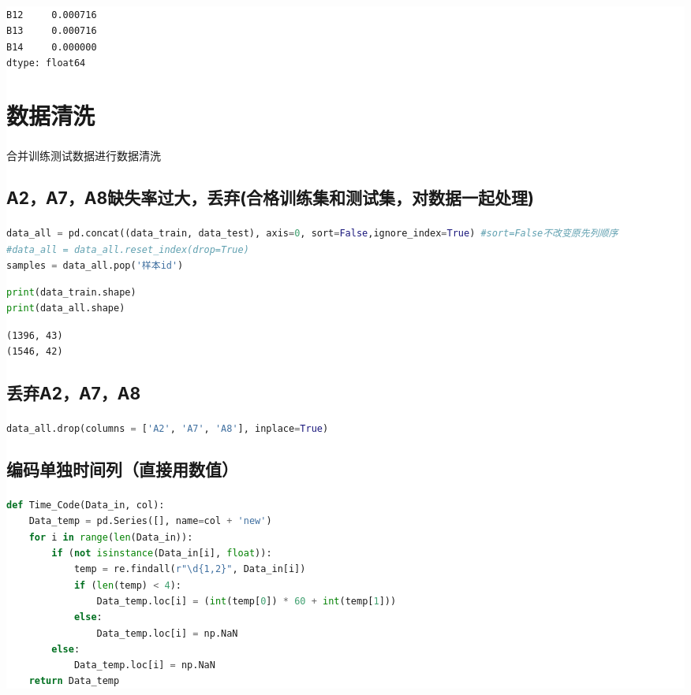     B12     0.000716
    B13     0.000716
    B14     0.000000
    dtype: float64



# 数据清洗

合并训练测试数据进行数据清洗

## A2，A7，A8缺失率过大，丢弃(合格训练集和测试集，对数据一起处理)


```python
data_all = pd.concat((data_train, data_test), axis=0, sort=False,ignore_index=True) #sort=False不改变原先列顺序
#data_all = data_all.reset_index(drop=True)
samples = data_all.pop('样本id')
```


```python
print(data_train.shape)
print(data_all.shape)
```

    (1396, 43)
    (1546, 42)
    

## 丢弃A2，A7，A8


```python
data_all.drop(columns = ['A2', 'A7', 'A8'], inplace=True)
```

## 编码单独时间列（直接用数值）


```python
def Time_Code(Data_in, col):
    Data_temp = pd.Series([], name=col + 'new')
    for i in range(len(Data_in)):
        if (not isinstance(Data_in[i], float)):
            temp = re.findall(r"\d{1,2}", Data_in[i])
            if (len(temp) < 4):
                Data_temp.loc[i] = (int(temp[0]) * 60 + int(temp[1]))
            else:
                Data_temp.loc[i] = np.NaN
        else:
            Data_temp.loc[i] = np.NaN
    return Data_temp
```
